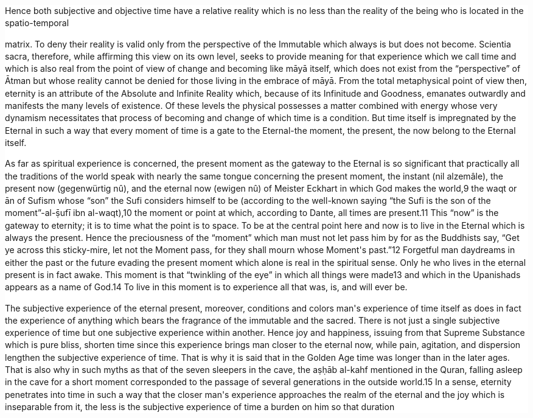 Hence both subjective and objective time have a relative reality which
is no less than the reality of the being who is located in the
spatio-temporal

matrix. To deny their reality is valid only from the perspective of the
Immutable which always is but does not become. Scientia sacra,
therefore, while affirming this view on its own level, seeks to provide
meaning for that experience which we call time and which is also real
from the point of view of change and becoming like māyā itself, which
does not exist from the “perspective” of Ātman but whose reality cannot
be denied for those living in the embrace of māyā. From the total
metaphysical point of view then, eternity is an attribute of the
Absolute and Infinite Reality which, because of its Infinitude and
Goodness, emanates outwardly and manifests the many levels of existence.
Of these levels the physical possesses a matter combined with energy
whose very dynamism necessitates that process of becoming and change of
which time is a condition. But time itself is impregnated by the Eternal
in such a way that every moment of time is a gate to the Eternal-the
moment, the present, the now belong to the Eternal itself.

As far as spiritual experience is concerned, the present moment as the
gateway to the Eternal is so significant that practically all the
traditions of the world speak with nearly the same tongue concerning the
present moment, the instant (nil alzemâle), the present now (gegenwürtig
nû), and the eternal now (ewigen nû) of Meister Eckhart in which God
makes the world,9 the waqt or ān of Sufism whose “son” the Sufi
considers himself to be (according to the well-known saying “the Sufi is
the son of the moment”-al-ṣ̄ufī ibn al-waqt),10 the moment or point at
which, according to Dante, all times are present.11 This “now” is the
gateway to eternity; it is to time what the point is to space. To be at
the central point here and now is to live in the Eternal which is always
the present. Hence the preciousness of the “moment” which man must not
let pass him by for as the Buddhists say, “Get ye across this
sticky-mire, let not the Moment pass, for they shall mourn whose
Moment's past.”12 Forgetful man daydreams in either the past or the
future evading the present moment which alone is real in the spiritual
sense. Only he who lives in the eternal present is in fact awake. This
moment is that “twinkling of the eye” in which all things were made13
and which in the Upanishads appears as a name of God.14 To live in this
moment is to experience all that was, is, and will ever be.

The subjective experience of the eternal present, moreover, conditions
and colors man's experience of time itself as does in fact the
experience of anything which bears the fragrance of the immutable and
the sacred. There is not just a single subjective experience of time but
one subjective experience within another. Hence joy and happiness,
issuing from that Supreme Substance which is pure bliss, shorten time
since this experience brings man closer to the eternal now, while pain,
agitation, and dispersion lengthen the subjective experience of time.
That is why it is said that in the Golden Age time was longer than in
the later ages. That is also why in such myths as that of the seven
sleepers in the cave, the aṣḥāb al-kahf mentioned in the Quran, falling
asleep in the cave for a short moment corresponded to the passage of
several generations in the outside world.15 In a sense, eternity
penetrates into time in such a way that the closer man's experience
approaches the realm of the eternal and the joy which is inseparable
from it, the less is the subjective experience of time a burden on him
so that duration
